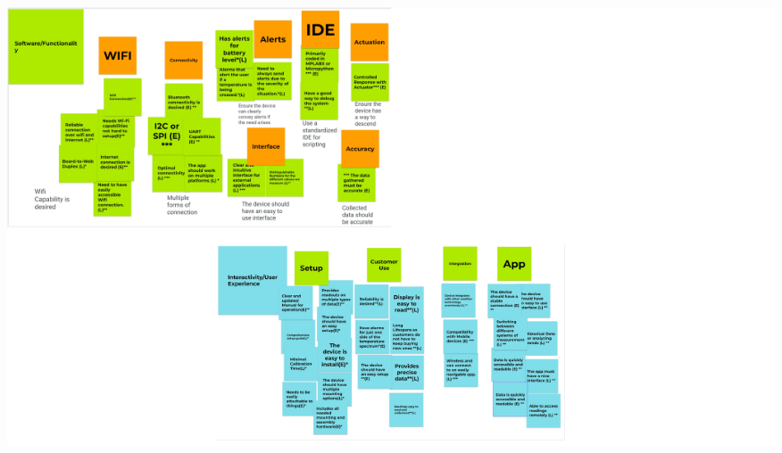 <img src="media/jamboard10.jpg" width="50%"><br>  

</div>

</figure>

<figure class="image">  

<div style="text-align: center">  

<img src="media/jamboard11.jpg" width="50%"><br>  
